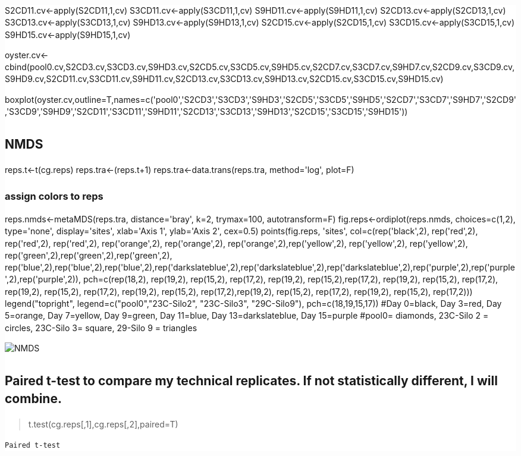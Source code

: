 S2CD11.cv<-apply(S2CD11,1,cv)
S3CD11.cv<-apply(S3CD11,1,cv)
S9HD11.cv<-apply(S9HD11,1,cv)
S2CD13.cv<-apply(S2CD13,1,cv)
S3CD13.cv<-apply(S3CD13,1,cv)
S9HD13.cv<-apply(S9HD13,1,cv)
S2CD15.cv<-apply(S2CD15,1,cv)
S3CD15.cv<-apply(S3CD15,1,cv)
S9HD15.cv<-apply(S9HD15,1,cv)

oyster.cv<-cbind(pool0.cv,S2CD3.cv,S3CD3.cv,S9HD3.cv,S2CD5.cv,S3CD5.cv,S9HD5.cv,S2CD7.cv,S3CD7.cv,S9HD7.cv,S2CD9.cv,S3CD9.cv,S9HD9.cv,S2CD11.cv,S3CD11.cv,S9HD11.cv,S2CD13.cv,S3CD13.cv,S9HD13.cv,S2CD15.cv,S3CD15.cv,S9HD15.cv)

boxplot(oyster.cv,outline=T,names=c('pool0','S2CD3','S3CD3','S9HD3','S2CD5','S3CD5','S9HD5','S2CD7','S3CD7','S9HD7','S2CD9','S3CD9','S9HD9','S2CD11','S3CD11','S9HD11','S2CD13','S3CD13','S9HD13','S2CD15','S3CD15','S9HD15'))



## NMDS
reps.t<-t(cg.reps)
reps.tra<-(reps.t+1)
reps.tra<-data.trans(reps.tra, method='log', plot=F)

### assign colors to reps
reps.nmds<-metaMDS(reps.tra, distance='bray', k=2, trymax=100, autotransform=F)
fig.reps<-ordiplot(reps.nmds, choices=c(1,2), type='none', display='sites', xlab='Axis 1', ylab='Axis 2', cex=0.5)
points(fig.reps, 'sites', col=c(rep('black',2), rep('red',2), rep('red',2), rep('red',2), rep('orange',2), rep('orange',2), rep('orange',2),rep('yellow',2), rep('yellow',2), rep('yellow',2), rep('green',2),rep('green',2),rep('green',2), rep('blue',2),rep('blue',2),rep('blue',2),rep('darkslateblue',2),rep('darkslateblue',2),rep('darkslateblue',2),rep('purple',2),rep('purple',2),rep('purple',2)), pch=c(rep(18,2), rep(19,2), rep(15,2), rep(17,2), rep(19,2), rep(15,2),rep(17,2), rep(19,2), rep(15,2), rep(17,2), rep(19,2), rep(15,2), rep(17,2), rep(19,2), rep(15,2), rep(17,2),rep(19,2), rep(15,2), rep(17,2), rep(19,2), rep(15,2), rep(17,2)))
legend("topright", legend=c("pool0","23C-Silo2", "23C-Silo3", "29C-Silo9"), pch=c(18,19,15,17))
#Day 0=black, Day 3=red, Day 5=orange, Day 7=yellow, Day 9=green, Day 11=blue, Day 13=darkslateblue, Day 15=purple
#pool0= diamonds, 23C-Silo 2 = circles, 23C-Silo 3= square, 29-Silo 9 = triangles



![NMDS](https://raw.githubusercontent.com/Ellior2/Fish-546-Bioinformatics/master/analyses/DDA_2016/NMDSplot.JPG)



## Paired t-test to compare my technical replicates. If not statistically different, I will combine.

> t.test(cg.reps[,1],cg.reps[,2],paired=T)

	Paired t-test
